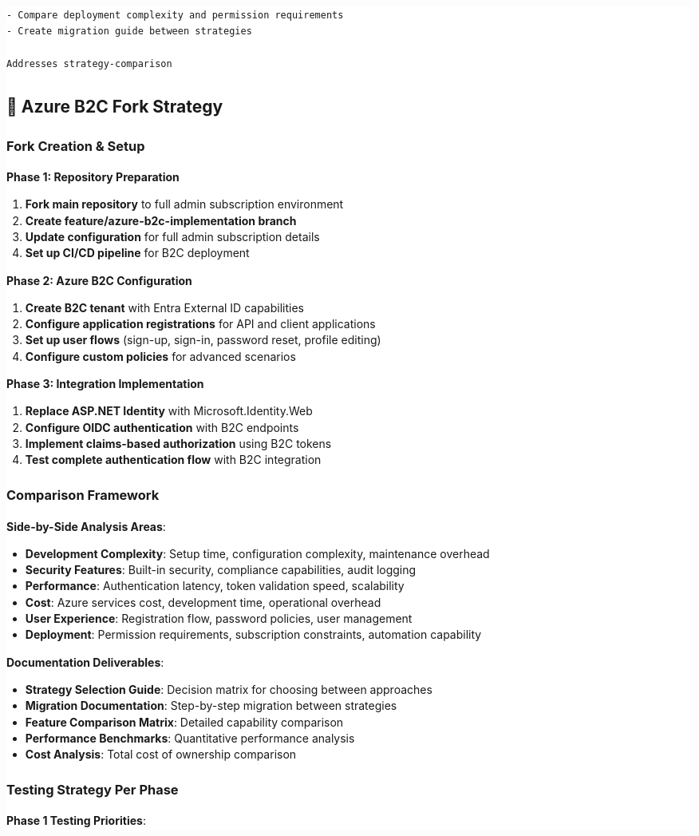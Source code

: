 ```
- Compare deployment complexity and permission requirements
- Create migration guide between strategies

Addresses strategy-comparison
```

## 🚀 **Azure B2C Fork Strategy**

### **Fork Creation & Setup**

**Phase 1: Repository Preparation**

1. **Fork main repository** to full admin subscription environment
2. **Create feature/azure-b2c-implementation branch**
3. **Update configuration** for full admin subscription details
4. **Set up CI/CD pipeline** for B2C deployment

**Phase 2: Azure B2C Configuration**

1. **Create B2C tenant** with Entra External ID capabilities
2. **Configure application registrations** for API and client applications
3. **Set up user flows** (sign-up, sign-in, password reset, profile editing)
4. **Configure custom policies** for advanced scenarios

**Phase 3: Integration Implementation**

1. **Replace ASP.NET Identity** with Microsoft.Identity.Web
2. **Configure OIDC authentication** with B2C endpoints
3. **Implement claims-based authorization** using B2C tokens
4. **Test complete authentication flow** with B2C integration

### **Comparison Framework**

**Side-by-Side Analysis Areas**:

- **Development Complexity**: Setup time, configuration complexity, maintenance overhead
- **Security Features**: Built-in security, compliance capabilities, audit logging
- **Performance**: Authentication latency, token validation speed, scalability
- **Cost**: Azure services cost, development time, operational overhead
- **User Experience**: Registration flow, password policies, user management
- **Deployment**: Permission requirements, subscription constraints, automation capability

**Documentation Deliverables**:

- **Strategy Selection Guide**: Decision matrix for choosing between approaches
- **Migration Documentation**: Step-by-step migration between strategies
- **Feature Comparison Matrix**: Detailed capability comparison
- **Performance Benchmarks**: Quantitative performance analysis
- **Cost Analysis**: Total cost of ownership comparison

### **Testing Strategy Per Phase**

**Phase 1 Testing Priorities**:
